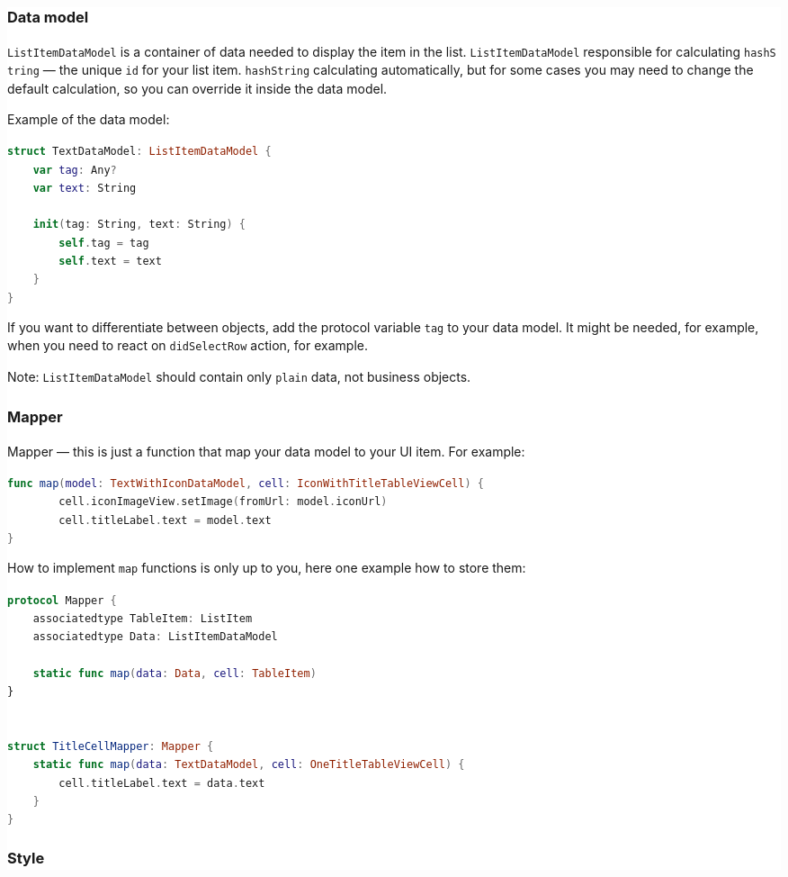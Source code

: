 ### Data model

`ListItemDataModel` is a container of data needed to display the item in the list. `ListItemDataModel` responsible for calculating `hashString` — the unique `id` for your list item. `hashString` calculating automatically, but for some cases you may need to change the default calculation, so you can override it inside the data model.

Example of the data model:

```swift
struct TextDataModel: ListItemDataModel {
    var tag: Any?
    var text: String

    init(tag: String, text: String) {
        self.tag = tag
        self.text = text
    }
}
```

If you want to differentiate between objects, add the protocol variable `tag` to your data model. It might be needed, for example, when you need to react on `didSelectRow` action, for example.

Note: `ListItemDataModel` should contain only `plain` data, not business objects.

### Mapper

Mapper — this is just a function that map your data model to your UI item. For example:

```swift
func map(model: TextWithIconDataModel, cell: IconWithTitleTableViewCell) {
        cell.iconImageView.setImage(fromUrl: model.iconUrl)
        cell.titleLabel.text = model.text
}
```

How to implement `map` functions is only up to you, here one example how to store them:

```swift
protocol Mapper {
    associatedtype TableItem: ListItem
    associatedtype Data: ListItemDataModel

    static func map(data: Data, cell: TableItem)
}


struct TitleCellMapper: Mapper {
    static func map(data: TextDataModel, cell: OneTitleTableViewCell) {
        cell.titleLabel.text = data.text
    }
}
```

### Style
